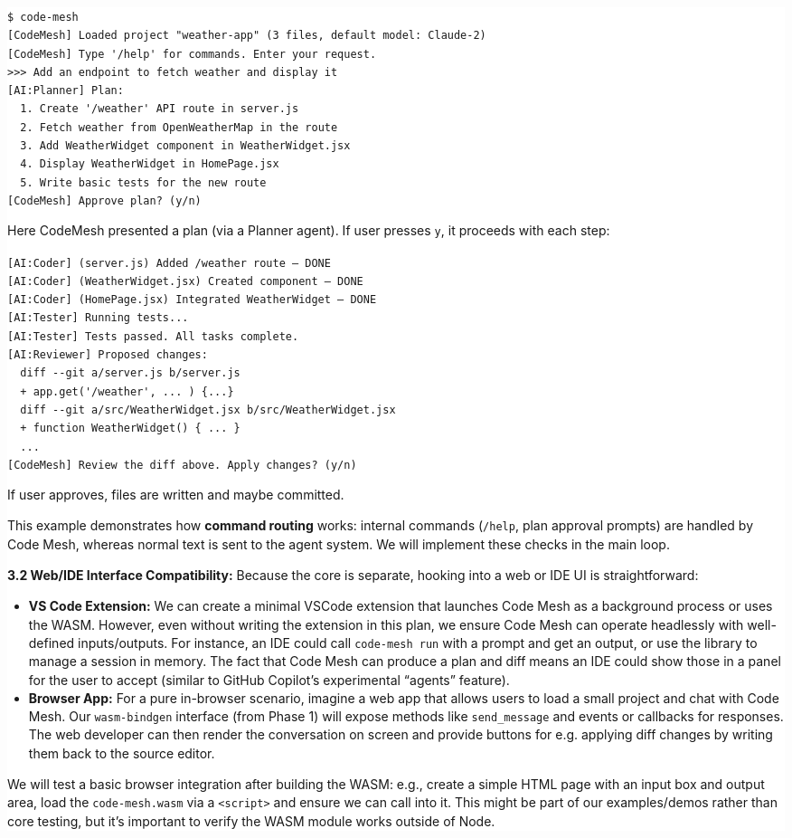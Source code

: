   ```
  $ code-mesh
  [CodeMesh] Loaded project "weather-app" (3 files, default model: Claude-2)  
  [CodeMesh] Type '/help' for commands. Enter your request.
  >>> Add an endpoint to fetch weather and display it
  [AI:Planner] Plan:
    1. Create '/weather' API route in server.js
    2. Fetch weather from OpenWeatherMap in the route
    3. Add WeatherWidget component in WeatherWidget.jsx
    4. Display WeatherWidget in HomePage.jsx
    5. Write basic tests for the new route
  [CodeMesh] Approve plan? (y/n) 
  ```

  Here CodeMesh presented a plan (via a Planner agent). If user presses `y`, it proceeds with each step:

  ```
  [AI:Coder] (server.js) Added /weather route – DONE  
  [AI:Coder] (WeatherWidget.jsx) Created component – DONE  
  [AI:Coder] (HomePage.jsx) Integrated WeatherWidget – DONE  
  [AI:Tester] Running tests...
  [AI:Tester] Tests passed. All tasks complete.
  [AI:Reviewer] Proposed changes:
    diff --git a/server.js b/server.js
    + app.get('/weather', ... ) {...}
    diff --git a/src/WeatherWidget.jsx b/src/WeatherWidget.jsx
    + function WeatherWidget() { ... }
    ...
  [CodeMesh] Review the diff above. Apply changes? (y/n)
  ```

  If user approves, files are written and maybe committed.

This example demonstrates how **command routing** works: internal commands (`/help`, plan approval prompts) are handled by Code Mesh, whereas normal text is sent to the agent system. We will implement these checks in the main loop.

**3.2 Web/IDE Interface Compatibility:** Because the core is separate, hooking into a web or IDE UI is straightforward:

* **VS Code Extension:** We can create a minimal VSCode extension that launches Code Mesh as a background process or uses the WASM. However, even without writing the extension in this plan, we ensure Code Mesh can operate headlessly with well-defined inputs/outputs. For instance, an IDE could call `code-mesh run` with a prompt and get an output, or use the library to manage a session in memory. The fact that Code Mesh can produce a plan and diff means an IDE could show those in a panel for the user to accept (similar to GitHub Copilot’s experimental “agents” feature).
* **Browser App:** For a pure in-browser scenario, imagine a web app that allows users to load a small project and chat with Code Mesh. Our `wasm-bindgen` interface (from Phase 1) will expose methods like `send_message` and events or callbacks for responses. The web developer can then render the conversation on screen and provide buttons for e.g. applying diff changes by writing them back to the source editor.

We will test a basic browser integration after building the WASM: e.g., create a simple HTML page with an input box and output area, load the `code-mesh.wasm` via a `<script>` and ensure we can call into it. This might be part of our examples/demos rather than core testing, but it’s important to verify the WASM module works outside of Node.
